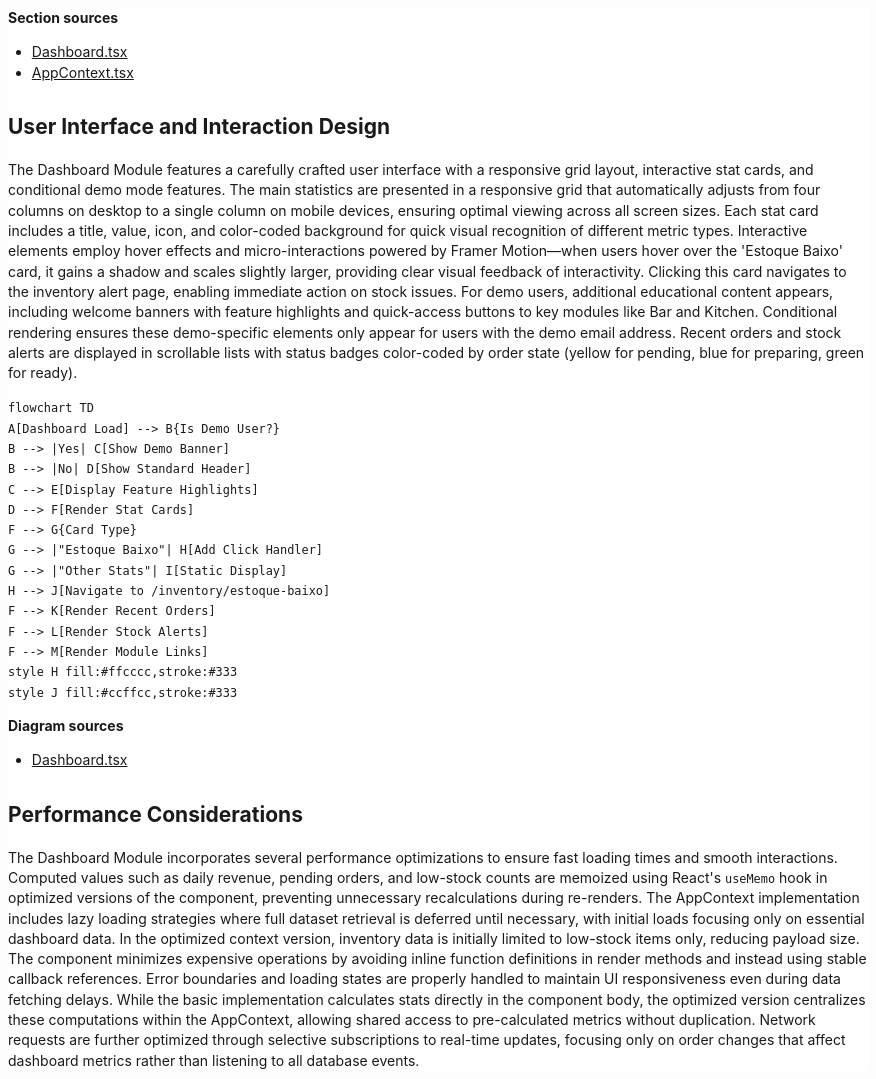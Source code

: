**Section sources**
- [Dashboard.tsx](file://src/pages/Dashboard.tsx#L21-L300)
- [AppContext.tsx](file://src/contexts/AppContext.tsx#L125-L125)

## User Interface and Interaction Design
The Dashboard Module features a carefully crafted user interface with a responsive grid layout, interactive stat cards, and conditional demo mode features. The main statistics are presented in a responsive grid that automatically adjusts from four columns on desktop to a single column on mobile devices, ensuring optimal viewing across all screen sizes. Each stat card includes a title, value, icon, and color-coded background for quick visual recognition of different metric types. Interactive elements employ hover effects and micro-interactions powered by Framer Motion—when users hover over the 'Estoque Baixo' card, it gains a shadow and scales slightly larger, providing clear visual feedback of interactivity. Clicking this card navigates to the inventory alert page, enabling immediate action on stock issues. For demo users, additional educational content appears, including welcome banners with feature highlights and quick-access buttons to key modules like Bar and Kitchen. Conditional rendering ensures these demo-specific elements only appear for users with the demo email address. Recent orders and stock alerts are displayed in scrollable lists with status badges color-coded by order state (yellow for pending, blue for preparing, green for ready).

```mermaid
flowchart TD
A[Dashboard Load] --> B{Is Demo User?}
B --> |Yes| C[Show Demo Banner]
B --> |No| D[Show Standard Header]
C --> E[Display Feature Highlights]
D --> F[Render Stat Cards]
F --> G{Card Type}
G --> |"Estoque Baixo"| H[Add Click Handler]
G --> |"Other Stats"| I[Static Display]
H --> J[Navigate to /inventory/estoque-baixo]
F --> K[Render Recent Orders]
F --> L[Render Stock Alerts]
F --> M[Render Module Links]
style H fill:#ffcccc,stroke:#333
style J fill:#ccffcc,stroke:#333
```

**Diagram sources**
- [Dashboard.tsx](file://src/pages/Dashboard.tsx#L21-L300)

## Performance Considerations
The Dashboard Module incorporates several performance optimizations to ensure fast loading times and smooth interactions. Computed values such as daily revenue, pending orders, and low-stock counts are memoized using React's `useMemo` hook in optimized versions of the component, preventing unnecessary recalculations during re-renders. The AppContext implementation includes lazy loading strategies where full dataset retrieval is deferred until necessary, with initial loads focusing only on essential dashboard data. In the optimized context version, inventory data is initially limited to low-stock items only, reducing payload size. The component minimizes expensive operations by avoiding inline function definitions in render methods and instead using stable callback references. Error boundaries and loading states are properly handled to maintain UI responsiveness even during data fetching delays. While the basic implementation calculates stats directly in the component body, the optimized version centralizes these computations within the AppContext, allowing shared access to pre-calculated metrics without duplication. Network requests are further optimized through selective subscriptions to real-time updates, focusing only on order changes that affect dashboard metrics rather than listening to all database events.
